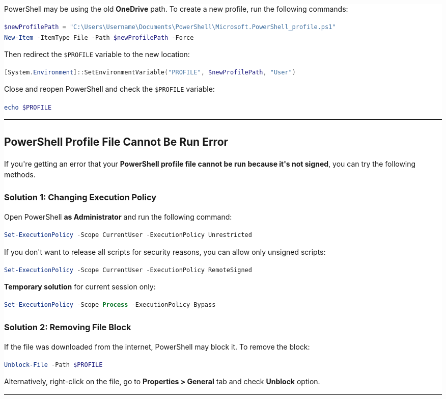 PowerShell may be using the old **OneDrive** path. To create a new profile, run the following commands:

```powershell
$newProfilePath = "C:\Users\Username\Documents\PowerShell\Microsoft.PowerShell_profile.ps1"
New-Item -ItemType File -Path $newProfilePath -Force
```

Then redirect the `$PROFILE` variable to the new location:

```powershell
[System.Environment]::SetEnvironmentVariable("PROFILE", $newProfilePath, "User")
```

Close and reopen PowerShell and check the `$PROFILE` variable:

```powershell
echo $PROFILE
```

---

## PowerShell Profile File Cannot Be Run Error

If you're getting an error that your **PowerShell profile file cannot be run because it's not signed**, you can try the following methods.

### Solution 1: Changing Execution Policy

Open PowerShell **as Administrator** and run the following command:

```powershell
Set-ExecutionPolicy -Scope CurrentUser -ExecutionPolicy Unrestricted
```

If you don't want to release all scripts for security reasons, you can allow only unsigned scripts:

```powershell
Set-ExecutionPolicy -Scope CurrentUser -ExecutionPolicy RemoteSigned
```

**Temporary solution** for current session only:

```powershell
Set-ExecutionPolicy -Scope Process -ExecutionPolicy Bypass
```

### Solution 2: Removing File Block

If the file was downloaded from the internet, PowerShell may block it. To remove the block:

```powershell
Unblock-File -Path $PROFILE
```

Alternatively, right-click on the file, go to **Properties > General** tab and check **Unblock** option.

---
